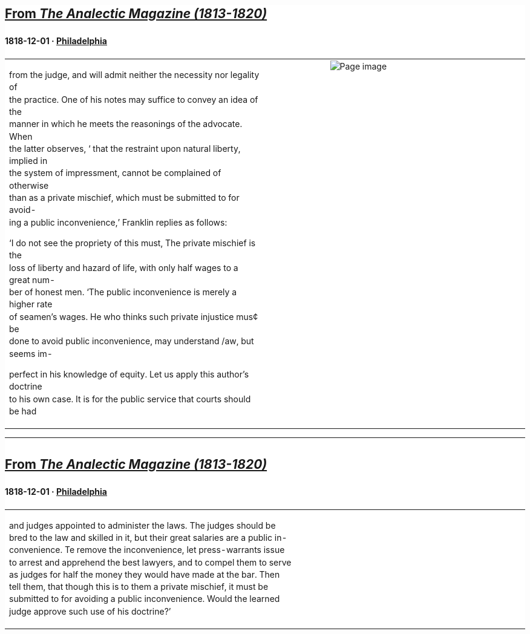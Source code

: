 
## [From _The Analectic Magazine (1813-1820)_](https://archive.org/details/sim_analectic-magazine_1818-12_12/page/n29/mode/1up?view=theater)

#### 1818-12-01 &middot; [Philadelphia](http://dbpedia.org/resource/Philadelphia)

<table style="width: 100%;"><tr><td style="width: 50%">

  
from the judge, and will admit neither the necessity nor legality of  
the practice. One of his notes may suffice to convey an idea of the  
manner in which he meets the reasonings of the advocate. When  
the latter observes, ‘ that the restraint upon natural liberty, implied in  
the system of impressment, cannot be complained of otherwise  
than as a private mischief, which must be submitted to for avoid-  
ing a public inconvenience,’ Franklin replies as follows:  
  
‘I do not see the propriety of this must, The private mischief is the  
loss of liberty and hazard of life, with only half wages to a great num-  
ber of honest men. ‘The public inconvenience is merely a higher rate  
of seamen’s wages. He who thinks such private injustice mus¢ be  
done to avoid public inconvenience, may understand /aw, but seems im-  
  
perfect in his knowledge of equity. Let us apply this author’s doctrine  
to his own case. It is for the public service that courts should be had
</td><td style="width: 50%; max-height: 75%; margin: auto; display: block;">
<img alt="Page image" src="https://iiif.archive.org/image/iiif/2/sim_analectic-magazine_1818-12_12%2Fsim_analectic-magazine_1818-12_12_jp2.zip%2Fsim_analectic-magazine_1818-12_12_jp2%2Fsim_analectic-magazine_1818-12_12_0029.jp2/pct:12.672413793103448,70.30931339225017,74.88505747126437,21.974847042828006/600,/0/default.jpg"/>
</td>
</tr></table>

---

## [From _The Analectic Magazine (1813-1820)_](https://archive.org/details/sim_analectic-magazine_1818-12_12/page/n30/mode/1up?view=theater)

#### 1818-12-01 &middot; [Philadelphia](http://dbpedia.org/resource/Philadelphia)

<table style="width: 100%;"><tr><td style="width: 50%">

  
  
and judges appointed to administer the laws. The judges should be  
bred to the law and skilled in it, but their great salaries are a public in-  
convenience. Te remove the inconvenience, let press-warrants issue  
to arrest and apprehend the best lawyers, and to compel them to serve  
as judges for half the money they would have made at the bar. Then  
tell them, that though this is to them a private mischief, it must be  
submitted to for avoiding a public inconvenience. Would the learned  
judge approve such use of his doctrine?’  
  